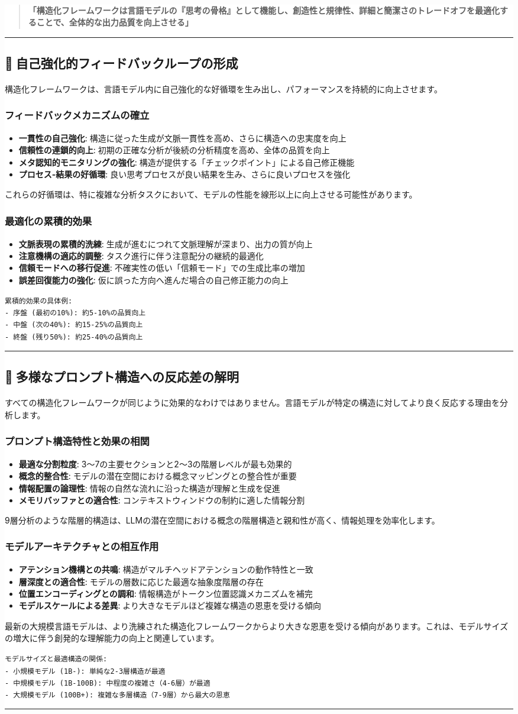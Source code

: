 > **「構造化フレームワークは言語モデルの『思考の骨格』として機能し、創造性と規律性、詳細と簡潔さのトレードオフを最適化することで、全体的な出力品質を向上させる」**

---

## 🔄 自己強化的フィードバックループの形成

構造化フレームワークは、言語モデル内に自己強化的な好循環を生み出し、パフォーマンスを持続的に向上させます。

### フィードバックメカニズムの確立
* **一貫性の自己強化**: 構造に従った生成が文脈一貫性を高め、さらに構造への忠実度を向上
* **信頼性の連鎖的向上**: 初期の正確な分析が後続の分析精度を高め、全体の品質を向上
* **メタ認知的モニタリングの強化**: 構造が提供する「チェックポイント」による自己修正機能
* **プロセス-結果の好循環**: 良い思考プロセスが良い結果を生み、さらに良いプロセスを強化

これらの好循環は、特に複雑な分析タスクにおいて、モデルの性能を線形以上に向上させる可能性があります。

### 最適化の累積的効果
* **文脈表現の累積的洗練**: 生成が進むにつれて文脈理解が深まり、出力の質が向上
* **注意機構の適応的調整**: タスク進行に伴う注意配分の継続的最適化
* **信頼モードへの移行促進**: 不確実性の低い「信頼モード」での生成比率の増加
* **誤差回復能力の強化**: 仮に誤った方向へ進んだ場合の自己修正能力の向上

```
累積的効果の具体例:
- 序盤 (最初の10%): 約5-10%の品質向上
- 中盤 (次の40%): 約15-25%の品質向上
- 終盤 (残り50%): 約25-40%の品質向上
```

---

## 🧪 多様なプロンプト構造への反応差の解明

すべての構造化フレームワークが同じように効果的なわけではありません。言語モデルが特定の構造に対してより良く反応する理由を分析します。

### プロンプト構造特性と効果の相関
* **最適な分割粒度**: 3〜7の主要セクションと2〜3の階層レベルが最も効果的
* **概念的整合性**: モデルの潜在空間における概念マッピングとの整合性が重要
* **情報配置の論理性**: 情報の自然な流れに沿った構造が理解と生成を促進
* **メモリバッファとの適合性**: コンテキストウィンドウの制約に適した情報分割

9層分析のような階層的構造は、LLMの潜在空間における概念の階層構造と親和性が高く、情報処理を効率化します。

### モデルアーキテクチャとの相互作用
* **アテンション機構との共鳴**: 構造がマルチヘッドアテンションの動作特性と一致
* **層深度との適合性**: モデルの層数に応じた最適な抽象度階層の存在
* **位置エンコーディングとの調和**: 情報構造がトークン位置認識メカニズムを補完
* **モデルスケールによる差異**: より大きなモデルほど複雑な構造の恩恵を受ける傾向

最新の大規模言語モデルは、より洗練された構造化フレームワークからより大きな恩恵を受ける傾向があります。これは、モデルサイズの増大に伴う創発的な理解能力の向上と関連しています。

```
モデルサイズと最適構造の関係:
- 小規模モデル (1B-): 単純な2-3層構造が最適
- 中規模モデル (1B-100B): 中程度の複雑さ（4-6層）が最適
- 大規模モデル (100B+): 複雑な多層構造（7-9層）から最大の恩恵
```

---